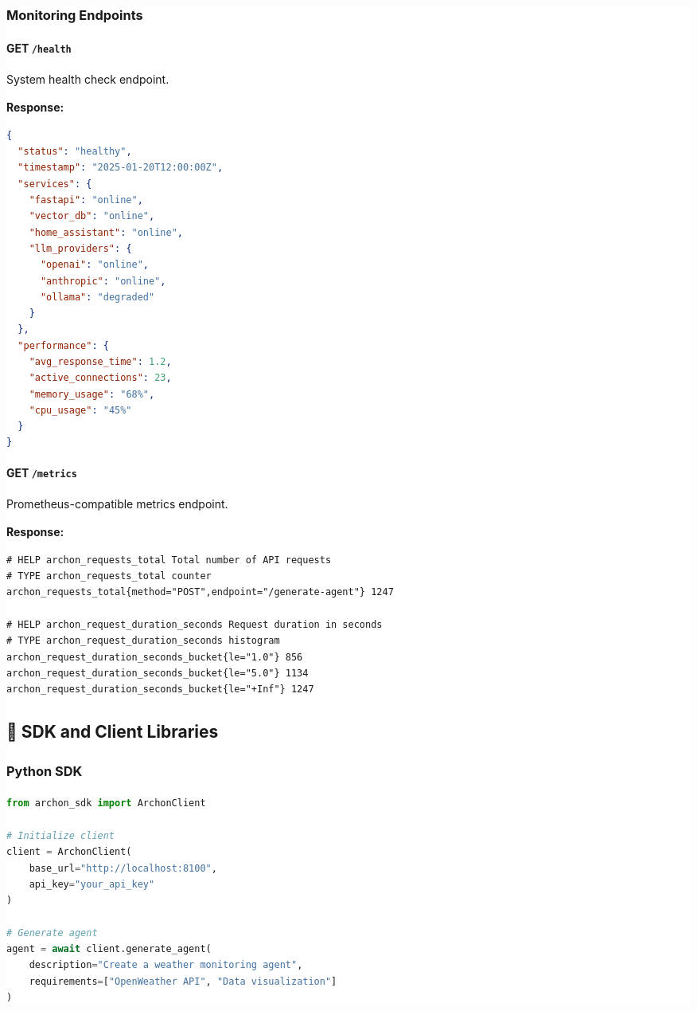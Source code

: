 ### Monitoring Endpoints

#### GET `/health`
System health check endpoint.

**Response:**
```json
{
  "status": "healthy",
  "timestamp": "2025-01-20T12:00:00Z",
  "services": {
    "fastapi": "online",
    "vector_db": "online", 
    "home_assistant": "online",
    "llm_providers": {
      "openai": "online",
      "anthropic": "online",
      "ollama": "degraded"
    }
  },
  "performance": {
    "avg_response_time": 1.2,
    "active_connections": 23,
    "memory_usage": "68%",
    "cpu_usage": "45%"
  }
}
```

#### GET `/metrics`
Prometheus-compatible metrics endpoint.

**Response:**
```
# HELP archon_requests_total Total number of API requests
# TYPE archon_requests_total counter
archon_requests_total{method="POST",endpoint="/generate-agent"} 1247

# HELP archon_request_duration_seconds Request duration in seconds
# TYPE archon_request_duration_seconds histogram
archon_request_duration_seconds_bucket{le="1.0"} 856
archon_request_duration_seconds_bucket{le="5.0"} 1134
archon_request_duration_seconds_bucket{le="+Inf"} 1247
```

## 🔧 SDK and Client Libraries

### Python SDK

```python
from archon_sdk import ArchonClient

# Initialize client
client = ArchonClient(
    base_url="http://localhost:8100",
    api_key="your_api_key"
)

# Generate agent
agent = await client.generate_agent(
    description="Create a weather monitoring agent",
    requirements=["OpenWeather API", "Data visualization"]
)

```